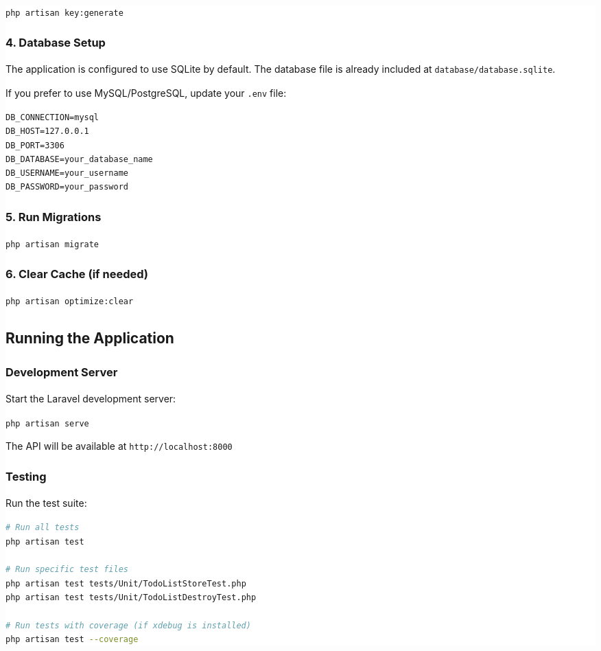 ```bash
php artisan key:generate
```

### 4. Database Setup

The application is configured to use SQLite by default. The database file is already included at `database/database.sqlite`.

If you prefer to use MySQL/PostgreSQL, update your `.env` file:

```env
DB_CONNECTION=mysql
DB_HOST=127.0.0.1
DB_PORT=3306
DB_DATABASE=your_database_name
DB_USERNAME=your_username
DB_PASSWORD=your_password
```

### 5. Run Migrations

```bash
php artisan migrate
```

### 6. Clear Cache (if needed)

```bash
php artisan optimize:clear
```

## Running the Application

### Development Server

Start the Laravel development server:

```bash
php artisan serve
```

The API will be available at `http://localhost:8000`

### Testing

Run the test suite:

```bash
# Run all tests
php artisan test

# Run specific test files
php artisan test tests/Unit/TodoListStoreTest.php
php artisan test tests/Unit/TodoListDestroyTest.php

# Run tests with coverage (if xdebug is installed)
php artisan test --coverage
```
